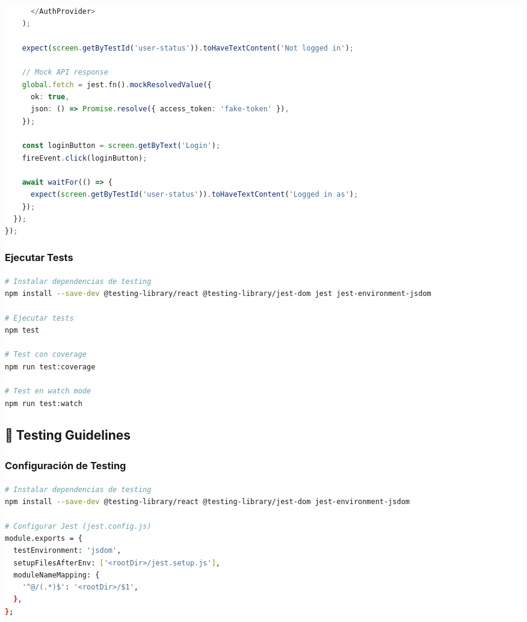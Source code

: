 ```typescript
      </AuthProvider>
    );

    expect(screen.getByTestId('user-status')).toHaveTextContent('Not logged in');
    
    // Mock API response
    global.fetch = jest.fn().mockResolvedValue({
      ok: true,
      json: () => Promise.resolve({ access_token: 'fake-token' }),
    });

    const loginButton = screen.getByText('Login');
    fireEvent.click(loginButton);

    await waitFor(() => {
      expect(screen.getByTestId('user-status')).toHaveTextContent('Logged in as');
    });
  });
});
```

### Ejecutar Tests

```bash
# Instalar dependencias de testing
npm install --save-dev @testing-library/react @testing-library/jest-dom jest jest-environment-jsdom

# Ejecutar tests
npm test

# Test con coverage
npm run test:coverage

# Test en watch mode
npm run test:watch
```

## 🧪 Testing Guidelines

### Configuración de Testing

```bash
# Instalar dependencias de testing
npm install --save-dev @testing-library/react @testing-library/jest-dom jest-environment-jsdom

# Configurar Jest (jest.config.js)
module.exports = {
  testEnvironment: 'jsdom',
  setupFilesAfterEnv: ['<rootDir>/jest.setup.js'],
  moduleNameMapping: {
    '^@/(.*)$': '<rootDir>/$1',
  },
};
```
